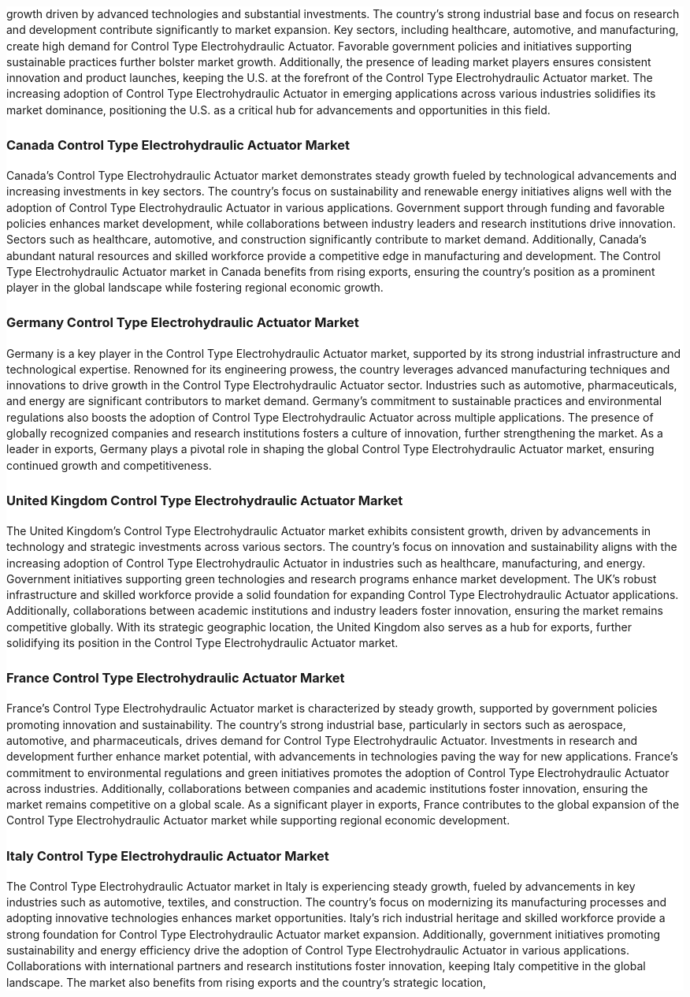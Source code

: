 growth driven by advanced technologies and substantial investments. The country&rsquo;s strong industrial base and focus on research and development contribute significantly to market expansion. Key sectors, including healthcare, automotive, and manufacturing, create high demand for Control Type Electrohydraulic Actuator. Favorable government policies and initiatives supporting sustainable practices further bolster market growth. Additionally, the presence of leading market players ensures consistent innovation and product launches, keeping the U.S. at the forefront of the Control Type Electrohydraulic Actuator market. The increasing adoption of Control Type Electrohydraulic Actuator in emerging applications across various industries solidifies its market dominance, positioning the U.S. as a critical hub for advancements and opportunities in this field.</p><h3>Canada Control Type Electrohydraulic Actuator Market</h3><p>Canada&rsquo;s Control Type Electrohydraulic Actuator market demonstrates steady growth fueled by technological advancements and increasing investments in key sectors. The country&rsquo;s focus on sustainability and renewable energy initiatives aligns well with the adoption of Control Type Electrohydraulic Actuator in various applications. Government support through funding and favorable policies enhances market development, while collaborations between industry leaders and research institutions drive innovation. Sectors such as healthcare, automotive, and construction significantly contribute to market demand. Additionally, Canada&rsquo;s abundant natural resources and skilled workforce provide a competitive edge in manufacturing and development. The Control Type Electrohydraulic Actuator market in Canada benefits from rising exports, ensuring the country&rsquo;s position as a prominent player in the global landscape while fostering regional economic growth.</p><h3>Germany Control Type Electrohydraulic Actuator Market</h3><p>Germany is a key player in the Control Type Electrohydraulic Actuator market, supported by its strong industrial infrastructure and technological expertise. Renowned for its engineering prowess, the country leverages advanced manufacturing techniques and innovations to drive growth in the Control Type Electrohydraulic Actuator sector. Industries such as automotive, pharmaceuticals, and energy are significant contributors to market demand. Germany&rsquo;s commitment to sustainable practices and environmental regulations also boosts the adoption of Control Type Electrohydraulic Actuator across multiple applications. The presence of globally recognized companies and research institutions fosters a culture of innovation, further strengthening the market. As a leader in exports, Germany plays a pivotal role in shaping the global Control Type Electrohydraulic Actuator market, ensuring continued growth and competitiveness.</p><h3>United Kingdom Control Type Electrohydraulic Actuator Market</h3><p>The United Kingdom&rsquo;s Control Type Electrohydraulic Actuator market exhibits consistent growth, driven by advancements in technology and strategic investments across various sectors. The country&rsquo;s focus on innovation and sustainability aligns with the increasing adoption of Control Type Electrohydraulic Actuator in industries such as healthcare, manufacturing, and energy. Government initiatives supporting green technologies and research programs enhance market development. The UK&rsquo;s robust infrastructure and skilled workforce provide a solid foundation for expanding Control Type Electrohydraulic Actuator applications. Additionally, collaborations between academic institutions and industry leaders foster innovation, ensuring the market remains competitive globally. With its strategic geographic location, the United Kingdom also serves as a hub for exports, further solidifying its position in the Control Type Electrohydraulic Actuator market.</p><h3>France Control Type Electrohydraulic Actuator Market</h3><p>France&rsquo;s Control Type Electrohydraulic Actuator market is characterized by steady growth, supported by government policies promoting innovation and sustainability. The country&rsquo;s strong industrial base, particularly in sectors such as aerospace, automotive, and pharmaceuticals, drives demand for Control Type Electrohydraulic Actuator. Investments in research and development further enhance market potential, with advancements in technologies paving the way for new applications. France&rsquo;s commitment to environmental regulations and green initiatives promotes the adoption of Control Type Electrohydraulic Actuator across industries. Additionally, collaborations between companies and academic institutions foster innovation, ensuring the market remains competitive on a global scale. As a significant player in exports, France contributes to the global expansion of the Control Type Electrohydraulic Actuator market while supporting regional economic development.</p><h3>Italy Control Type Electrohydraulic Actuator Market</h3><p>The Control Type Electrohydraulic Actuator market in Italy is experiencing steady growth, fueled by advancements in key industries such as automotive, textiles, and construction. The country&rsquo;s focus on modernizing its manufacturing processes and adopting innovative technologies enhances market opportunities. Italy&rsquo;s rich industrial heritage and skilled workforce provide a strong foundation for Control Type Electrohydraulic Actuator market expansion. Additionally, government initiatives promoting sustainability and energy efficiency drive the adoption of Control Type Electrohydraulic Actuator in various applications. Collaborations with international partners and research institutions foster innovation, keeping Italy competitive in the global landscape. The market also benefits from rising exports and the country&rsquo;s strategic location,